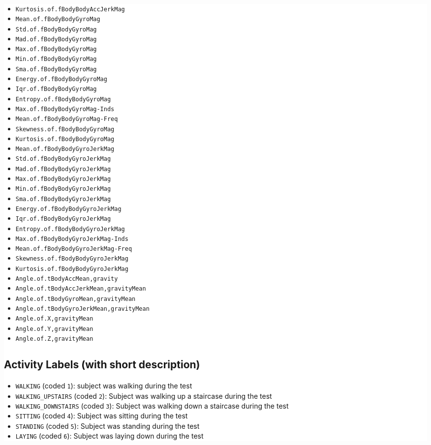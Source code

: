 * ` Kurtosis.of.fBodyBodyAccJerkMag `
* ` Mean.of.fBodyBodyGyroMag `
* ` Std.of.fBodyBodyGyroMag `
* ` Mad.of.fBodyBodyGyroMag `
* ` Max.of.fBodyBodyGyroMag `
* ` Min.of.fBodyBodyGyroMag `
* ` Sma.of.fBodyBodyGyroMag `
* ` Energy.of.fBodyBodyGyroMag `
* ` Iqr.of.fBodyBodyGyroMag `
* ` Entropy.of.fBodyBodyGyroMag `
* ` Max.of.fBodyBodyGyroMag-Inds `
* ` Mean.of.fBodyBodyGyroMag-Freq `
* ` Skewness.of.fBodyBodyGyroMag `
* ` Kurtosis.of.fBodyBodyGyroMag `
* ` Mean.of.fBodyBodyGyroJerkMag `
* ` Std.of.fBodyBodyGyroJerkMag `
* ` Mad.of.fBodyBodyGyroJerkMag `
* ` Max.of.fBodyBodyGyroJerkMag `
* ` Min.of.fBodyBodyGyroJerkMag `
* ` Sma.of.fBodyBodyGyroJerkMag `
* ` Energy.of.fBodyBodyGyroJerkMag `
* ` Iqr.of.fBodyBodyGyroJerkMag `
* ` Entropy.of.fBodyBodyGyroJerkMag `
* ` Max.of.fBodyBodyGyroJerkMag-Inds `
* ` Mean.of.fBodyBodyGyroJerkMag-Freq `
* ` Skewness.of.fBodyBodyGyroJerkMag `
* ` Kurtosis.of.fBodyBodyGyroJerkMag `
* ` Angle.of.tBodyAccMean,gravity `
* ` Angle.of.tBodyAccJerkMean,gravityMean `
* ` Angle.of.tBodyGyroMean,gravityMean `
* ` Angle.of.tBodyGyroJerkMean,gravityMean `
* ` Angle.of.X,gravityMean `
* ` Angle.of.Y,gravityMean `
* ` Angle.of.Z,gravityMean `



## Activity Labels (with short description)
* `WALKING` (coded `1`): subject was walking during the test
* `WALKING_UPSTAIRS` (coded `2`): Subject was walking up a staircase during the test
* `WALKING_DOWNSTAIRS` (coded `3`): Subject was walking down a staircase during the test
* `SITTING` (coded `4`): Subject was sitting during the test
* `STANDING` (coded `5`): Subject was standing during the test
* `LAYING` (coded `6`): Subject was laying down during the test
